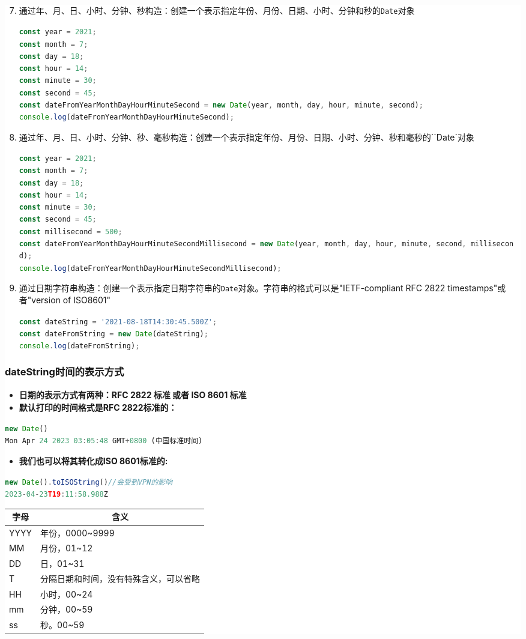   7. 通过年、月、日、小时、分钟、秒构造：创建一个表示指定年份、月份、日期、小时、分钟和秒的`Date`对象

     ```javascript
     const year = 2021;
     const month = 7;
     const day = 18;
     const hour = 14;
     const minute = 30;
     const second = 45;
     const dateFromYearMonthDayHourMinuteSecond = new Date(year, month, day, hour, minute, second);
     console.log(dateFromYearMonthDayHourMinuteSecond);
     ```

  8. 通过年、月、日、小时、分钟、秒、毫秒构造：创建一个表示指定年份、月份、日期、小时、分钟、秒和毫秒的``Date`对象

     ```javascript
     const year = 2021;
     const month = 7;
     const day = 18;
     const hour = 14;
     const minute = 30;
     const second = 45;
     const millisecond = 500;
     const dateFromYearMonthDayHourMinuteSecondMillisecond = new Date(year, month, day, hour, minute, second, millisecond);
     console.log(dateFromYearMonthDayHourMinuteSecondMillisecond);
     ```

  9. 通过日期字符串构造：创建一个表示指定日期字符串的`Date`对象。字符串的格式可以是"IETF-compliant RFC 2822 timestamps"或者"version of ISO8601"

     ```javascript
     const dateString = '2021-08-18T14:30:45.500Z';
     const dateFromString = new Date(dateString);
     console.log(dateFromString);
     ```

### dateString时间的表示方式

- **日期的表示方式有两种：RFC 2822 标准 或者 ISO 8601 标准**
- **默认打印的时间格式是RFC 2822标准的：**

```javascript
new Date()
Mon Apr 24 2023 03:05:48 GMT+0800 (中国标准时间)
```

- **我们也可以将其转化成ISO 8601标准的:**

```javascript
new Date().toISOString()//会受到VPN的影响
2023-04-23T19:11:58.988Z
```

| 字母 | 含义                                   |
| ---- | -------------------------------------- |
| YYYY | 年份，0000~9999                        |
| MM   | 月份，01~12                            |
| DD   | 日，01~31                              |
| T    | 分隔日期和时间，没有特殊含义，可以省略 |
| HH   | 小时，00~24                            |
| mm   | 分钟，00~59                            |
| ss   | 秒。00~59                              |